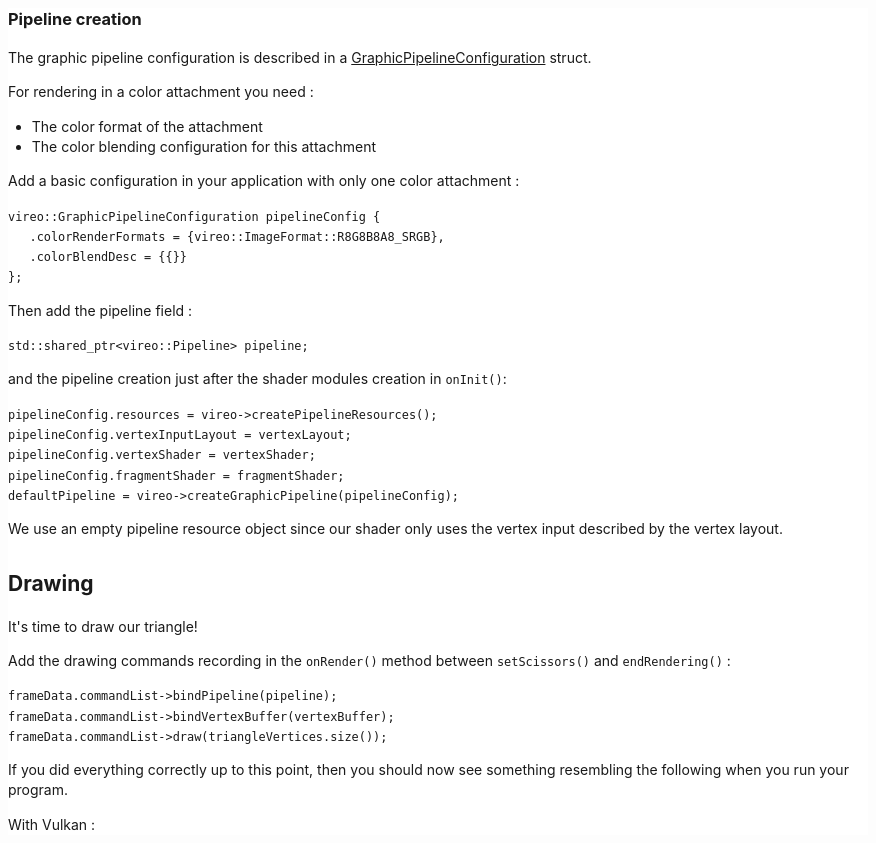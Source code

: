 
### Pipeline creation
The graphic pipeline configuration is described in a 
[GraphicPipelineConfiguration](https://henrimichelon.github.io/Vireo/structvireo_1_1GraphicPipelineConfiguration.html)
struct.

For rendering in a color attachment you need :
- The color format of the attachment
- The color blending configuration for this attachment

Add a basic configuration in your application with only one color attachment :

    vireo::GraphicPipelineConfiguration pipelineConfig {
       .colorRenderFormats = {vireo::ImageFormat::R8G8B8A8_SRGB},
       .colorBlendDesc = {{}}
    };

Then add the pipeline field :

    std::shared_ptr<vireo::Pipeline> pipeline;

and the pipeline creation just after the shader modules creation in `onInit()`:

    pipelineConfig.resources = vireo->createPipelineResources();
    pipelineConfig.vertexInputLayout = vertexLayout;
    pipelineConfig.vertexShader = vertexShader;
    pipelineConfig.fragmentShader = fragmentShader;
    defaultPipeline = vireo->createGraphicPipeline(pipelineConfig);

We use an empty pipeline resource object since our shader only uses the vertex 
input described by the vertex layout.

## Drawing

It's time to draw our triangle!

Add the drawing commands recording in the `onRender()` method between `setScissors()`
and `endRendering()` :

    frameData.commandList->bindPipeline(pipeline);
    frameData.commandList->bindVertexBuffer(vertexBuffer);
    frameData.commandList->draw(triangleVertices.size());

If you did everything correctly up to this point, then you should now see something resembling the following when you run your program.

With Vulkan :
